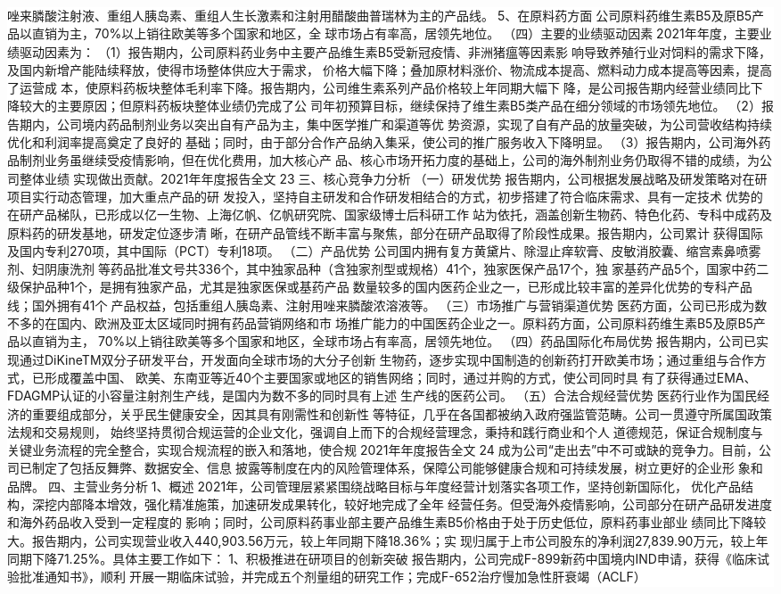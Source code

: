 唑来膦酸注射液、重组人胰岛素、重组人生长激素和注射用醋酸曲普瑞林为主的产品线。
5、在原料药方面
公司原料药维生素B5及原B5产品以直销为主，70%以上销往欧美等多个国家和地区，全
球市场占有率高，居领先地位。
（四）主要的业绩驱动因素
2021年年度，主要业绩驱动因素为：
（1）报告期内，公司原料药业务中主要产品维生素B5受新冠疫情、非洲猪瘟等因素影
响导致养殖行业对饲料的需求下降，及国内新增产能陆续释放，使得市场整体供应大于需求，
价格大幅下降；叠加原材料涨价、物流成本提高、燃料动力成本提高等因素，提高了运营成
本，使原料药板块整体毛利率下降。报告期内，公司维生素系列产品价格较上年同期大幅下
降，是公司报告期内经营业绩同比下降较大的主要原因；但原料药板块整体业绩仍完成了公
司年初预算目标，继续保持了维生素B5类产品在细分领域的市场领先地位。
（2）报告期内，公司境内药品制剂业务以突出自有产品为主，集中医学推广和渠道等优
势资源，实现了自有产品的放量突破，为公司营收结构持续优化和利润率提高奠定了良好的
基础；同时，由于部分合作产品纳入集采，使公司的推广服务收入下降明显。
（3）报告期内，公司海外药品制剂业务虽继续受疫情影响，但在优化费用，加大核心产
品、核心市场开拓力度的基础上，公司的海外制剂业务仍取得不错的成绩，为公司整体业绩
实现做出贡献。2021年年度报告全文
23
三、核心竞争力分析
（一）研发优势
报告期内，公司根据发展战略及研发策略对在研项目实行动态管理，加大重点产品的研
发投入，坚持自主研发和合作研发相结合的方式，初步搭建了符合临床需求、具有一定技术
优势的在研产品梯队，已形成以亿一生物、上海亿帆、亿帆研究院、国家级博士后科研工作
站为依托，涵盖创新生物药、特色化药、专科中成药及原料药的研发基地，研发定位逐步清
晰，在研产品管线不断丰富与聚焦，部分在研产品取得了阶段性成果。报告期内，公司累计
获得国际及国内专利270项，其中国际（PCT）专利18项。
（二）产品优势
公司国内拥有复方黄黛片、除湿止痒软膏、皮敏消胶囊、缩宫素鼻喷雾剂、妇阴康洗剂
等药品批准文号共336个，其中独家品种（含独家剂型或规格）41个，独家医保产品17个，独
家基药产品5个，国家中药二级保护品种1个，是拥有独家产品，尤其是独家医保或基药产品
数量较多的国内医药企业之一，已形成比较丰富的差异化优势的专科产品线；国外拥有41个
产品权益，包括重组人胰岛素、注射用唑来膦酸浓溶液等。
（三）市场推广与营销渠道优势
医药方面，公司已形成为数不多的在国内、欧洲及亚太区域同时拥有药品营销网络和市
场推广能力的中国医药企业之一。原料药方面，公司原料药维生素B5及原B5产品以直销为主，
70%以上销往欧美等多个国家和地区，全球市场占有率高，居领先地位。
（四）药品国际化布局优势
报告期内，公司已实现通过DiKineTM双分子研发平台，开发面向全球市场的大分子创新
生物药，逐步实现中国制造的创新药打开欧美市场；通过重组与合作方式，已形成覆盖中国、
欧美、东南亚等近40个主要国家或地区的销售网络；同时，通过并购的方式，使公司同时具
有了获得通过EMA、FDAGMP认证的小容量注射剂生产线，是国内为数不多的同时具有上述
生产线的医药公司。
（五）合法合规经营优势
医药行业作为国民经济的重要组成部分，关乎民生健康安全，因其具有刚需性和创新性
等特征，几乎在各国都被纳入政府强监管范畴。公司一贯遵守所属国政策法规和交易规则，
始终坚持贯彻合规运营的企业文化，强调自上而下的合规经营理念，秉持和践行商业和个人
道德规范，保证合规制度与关键业务流程的完全整合，实现合规流程的嵌入和落地，使合规
2021年年度报告全文
24
成为公司“走出去”中不可或缺的竞争力。目前，公司已制定了包括反舞弊、数据安全、信息
披露等制度在内的风险管理体系，保障公司能够健康合规和可持续发展，树立更好的企业形
象和品牌。
四、主营业务分析
1、概述
2021年，公司管理层紧紧围绕战略目标与年度经营计划落实各项工作，坚持创新国际化，
优化产品结构，深挖内部降本增效，强化精准施策，加速研发成果转化，较好地完成了全年
经营任务。但受海外疫情影响，公司部分在研产品研发进度和海外药品收入受到一定程度的
影响；同时，公司原料药事业部主要产品维生素B5价格由于处于历史低位，原料药事业部业
绩同比下降较大。报告期内，公司实现营业收入440,903.56万元，较上年同期下降18.36%；实
现归属于上市公司股东的净利润27,839.90万元，较上年同期下降71.25%。具体主要工作如下：
1、积极推进在研项目的创新突破
报告期内，公司完成F-899新药中国境内IND申请，获得《临床试验批准通知书》，顺利
开展一期临床试验，并完成五个剂量组的研究工作；完成F-652治疗慢加急性肝衰竭（ACLF）